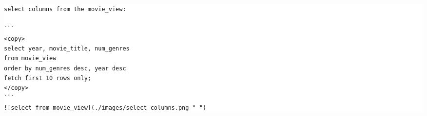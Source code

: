     select columns from the movie_view:

    ```
    <copy>
    select year, movie_title, num_genres
    from movie_view
    order by num_genres desc, year desc
    fetch first 10 rows only;
    </copy>
    ```
    ![select from movie_view](./images/select-columns.png " ")
